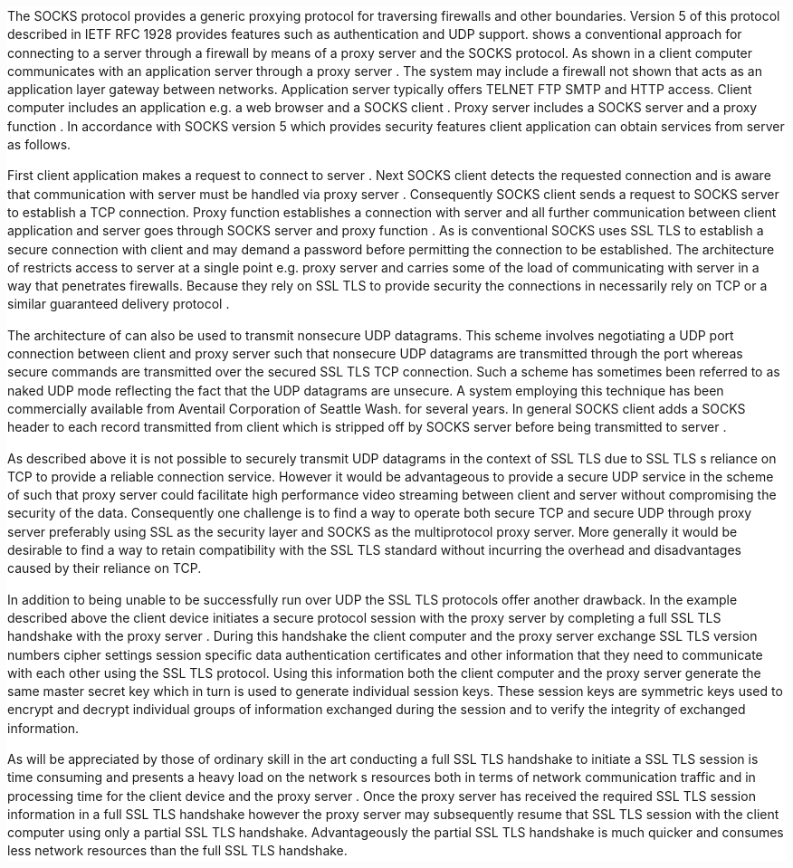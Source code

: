 The SOCKS protocol provides a generic proxying protocol for traversing firewalls and other boundaries. Version 5 of this protocol described in IETF RFC 1928 provides features such as authentication and UDP support. shows a conventional approach for connecting to a server through a firewall by means of a proxy server and the SOCKS protocol. As shown in a client computer communicates with an application server through a proxy server . The system may include a firewall not shown that acts as an application layer gateway between networks. Application server typically offers TELNET FTP SMTP and HTTP access. Client computer includes an application e.g. a web browser and a SOCKS client . Proxy server includes a SOCKS server and a proxy function . In accordance with SOCKS version 5 which provides security features client application can obtain services from server as follows.

First client application makes a request to connect to server . Next SOCKS client detects the requested connection and is aware that communication with server must be handled via proxy server . Consequently SOCKS client sends a request to SOCKS server to establish a TCP connection. Proxy function establishes a connection with server and all further communication between client application and server goes through SOCKS server and proxy function . As is conventional SOCKS uses SSL TLS to establish a secure connection with client and may demand a password before permitting the connection to be established. The architecture of restricts access to server at a single point e.g. proxy server and carries some of the load of communicating with server in a way that penetrates firewalls. Because they rely on SSL TLS to provide security the connections in necessarily rely on TCP or a similar guaranteed delivery protocol .

The architecture of can also be used to transmit nonsecure UDP datagrams. This scheme involves negotiating a UDP port connection between client and proxy server such that nonsecure UDP datagrams are transmitted through the port whereas secure commands are transmitted over the secured SSL TLS TCP connection. Such a scheme has sometimes been referred to as naked UDP mode reflecting the fact that the UDP datagrams are unsecure. A system employing this technique has been commercially available from Aventail Corporation of Seattle Wash. for several years. In general SOCKS client adds a SOCKS header to each record transmitted from client which is stripped off by SOCKS server before being transmitted to server .

As described above it is not possible to securely transmit UDP datagrams in the context of SSL TLS due to SSL TLS s reliance on TCP to provide a reliable connection service. However it would be advantageous to provide a secure UDP service in the scheme of such that proxy server could facilitate high performance video streaming between client and server without compromising the security of the data. Consequently one challenge is to find a way to operate both secure TCP and secure UDP through proxy server preferably using SSL as the security layer and SOCKS as the multiprotocol proxy server. More generally it would be desirable to find a way to retain compatibility with the SSL TLS standard without incurring the overhead and disadvantages caused by their reliance on TCP.

In addition to being unable to be successfully run over UDP the SSL TLS protocols offer another drawback. In the example described above the client device initiates a secure protocol session with the proxy server by completing a full SSL TLS handshake with the proxy server . During this handshake the client computer and the proxy server exchange SSL TLS version numbers cipher settings session specific data authentication certificates and other information that they need to communicate with each other using the SSL TLS protocol. Using this information both the client computer and the proxy server generate the same master secret key which in turn is used to generate individual session keys. These session keys are symmetric keys used to encrypt and decrypt individual groups of information exchanged during the session and to verify the integrity of exchanged information.

As will be appreciated by those of ordinary skill in the art conducting a full SSL TLS handshake to initiate a SSL TLS session is time consuming and presents a heavy load on the network s resources both in terms of network communication traffic and in processing time for the client device and the proxy server . Once the proxy server has received the required SSL TLS session information in a full SSL TLS handshake however the proxy server may subsequently resume that SSL TLS session with the client computer using only a partial SSL TLS handshake. Advantageously the partial SSL TLS handshake is much quicker and consumes less network resources than the full SSL TLS handshake.
